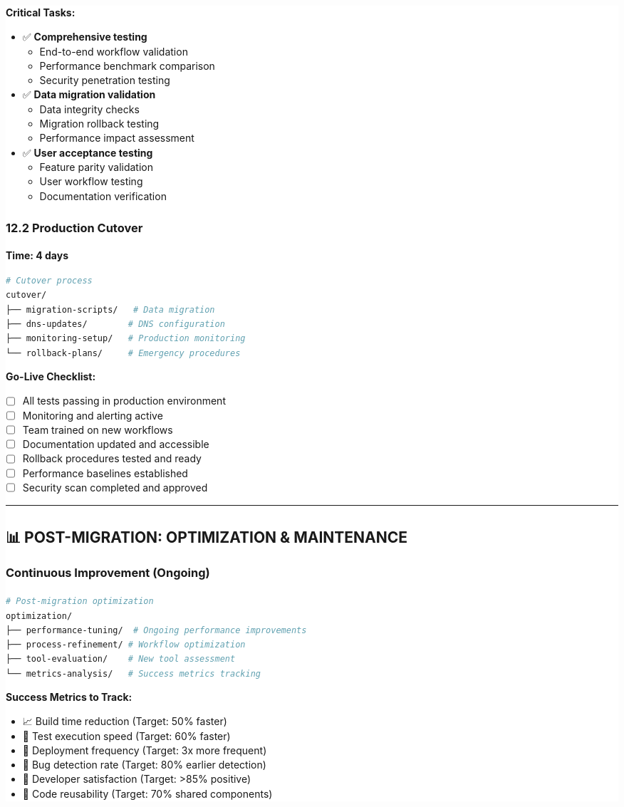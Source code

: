 **Critical Tasks:**
- ✅ **Comprehensive testing**
  - End-to-end workflow validation
  - Performance benchmark comparison
  - Security penetration testing
- ✅ **Data migration validation**
  - Data integrity checks
  - Migration rollback testing
  - Performance impact assessment
- ✅ **User acceptance testing**
  - Feature parity validation
  - User workflow testing
  - Documentation verification

### **12.2 Production Cutover**
**Time: 4 days**
```bash
# Cutover process
cutover/
├── migration-scripts/   # Data migration
├── dns-updates/        # DNS configuration
├── monitoring-setup/   # Production monitoring
└── rollback-plans/     # Emergency procedures
```

**Go-Live Checklist:**
- [ ] All tests passing in production environment
- [ ] Monitoring and alerting active
- [ ] Team trained on new workflows
- [ ] Documentation updated and accessible
- [ ] Rollback procedures tested and ready
- [ ] Performance baselines established
- [ ] Security scan completed and approved

---

## 📊 **POST-MIGRATION: OPTIMIZATION & MAINTENANCE**

### **Continuous Improvement (Ongoing)**
```bash
# Post-migration optimization
optimization/
├── performance-tuning/  # Ongoing performance improvements
├── process-refinement/ # Workflow optimization
├── tool-evaluation/    # New tool assessment
└── metrics-analysis/   # Success metrics tracking
```

**Success Metrics to Track:**
- 📈 Build time reduction (Target: 50% faster)
- 🧪 Test execution speed (Target: 60% faster)
- 🚀 Deployment frequency (Target: 3x more frequent)
- 🐛 Bug detection rate (Target: 80% earlier detection)
- 👥 Developer satisfaction (Target: >85% positive)
- 🔄 Code reusability (Target: 70% shared components)

